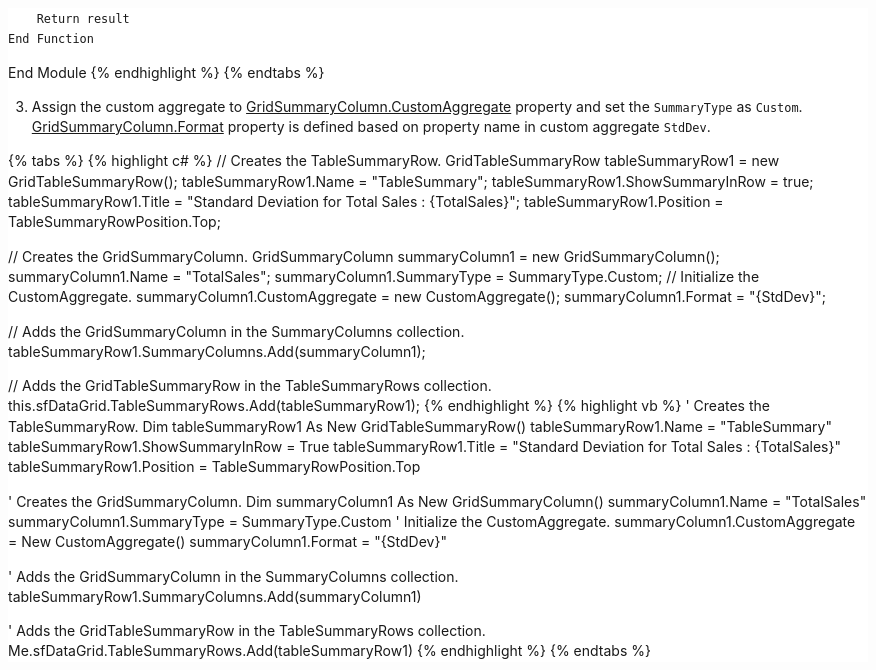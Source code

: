 		Return result
	End Function
End Module
{% endhighlight %}
{% endtabs %}

3) Assign the custom aggregate to [GridSummaryColumn.CustomAggregate](https://help.syncfusion.com/cr/windowsforms/Syncfusion.WinForms.DataGrid.GridSummaryColumn.html#Syncfusion_WinForms_DataGrid_GridSummaryColumn_CustomAggregate) property and set the `SummaryType` as `Custom`. [GridSummaryColumn.Format](https://help.syncfusion.com/cr/windowsforms/Syncfusion.WinForms.DataGrid.GridSummaryColumn.html#Syncfusion_WinForms_DataGrid_GridSummaryColumn_Format) property is defined based on property name in custom aggregate `StdDev`.

{% tabs %}
{% highlight c# %}
// Creates the TableSummaryRow.
GridTableSummaryRow tableSummaryRow1 = new GridTableSummaryRow();
tableSummaryRow1.Name = "TableSummary";
tableSummaryRow1.ShowSummaryInRow = true;
tableSummaryRow1.Title = "Standard Deviation for Total Sales : {TotalSales}";
tableSummaryRow1.Position = TableSummaryRowPosition.Top;

// Creates the GridSummaryColumn.
GridSummaryColumn summaryColumn1 = new GridSummaryColumn();
summaryColumn1.Name = "TotalSales";
summaryColumn1.SummaryType = SummaryType.Custom;
// Initialize the CustomAggregate.
summaryColumn1.CustomAggregate = new CustomAggregate();
summaryColumn1.Format = "{StdDev}";

// Adds the GridSummaryColumn in the SummaryColumns collection.
tableSummaryRow1.SummaryColumns.Add(summaryColumn1);

// Adds the GridTableSummaryRow in the TableSummaryRows collection.
this.sfDataGrid.TableSummaryRows.Add(tableSummaryRow1);
{% endhighlight %}
{% highlight vb %}
' Creates the TableSummaryRow.
Dim tableSummaryRow1 As New GridTableSummaryRow()
tableSummaryRow1.Name = "TableSummary"
tableSummaryRow1.ShowSummaryInRow = True
tableSummaryRow1.Title = "Standard Deviation for Total Sales : {TotalSales}"
tableSummaryRow1.Position = TableSummaryRowPosition.Top

' Creates the GridSummaryColumn.
Dim summaryColumn1 As New GridSummaryColumn()
summaryColumn1.Name = "TotalSales"
summaryColumn1.SummaryType = SummaryType.Custom
' Initialize the CustomAggregate.
summaryColumn1.CustomAggregate = New CustomAggregate()
summaryColumn1.Format = "{StdDev}"

' Adds the GridSummaryColumn in the SummaryColumns collection.
tableSummaryRow1.SummaryColumns.Add(summaryColumn1)

' Adds the GridTableSummaryRow in the TableSummaryRows collection.
Me.sfDataGrid.TableSummaryRows.Add(tableSummaryRow1)
{% endhighlight %}
{% endtabs %}
